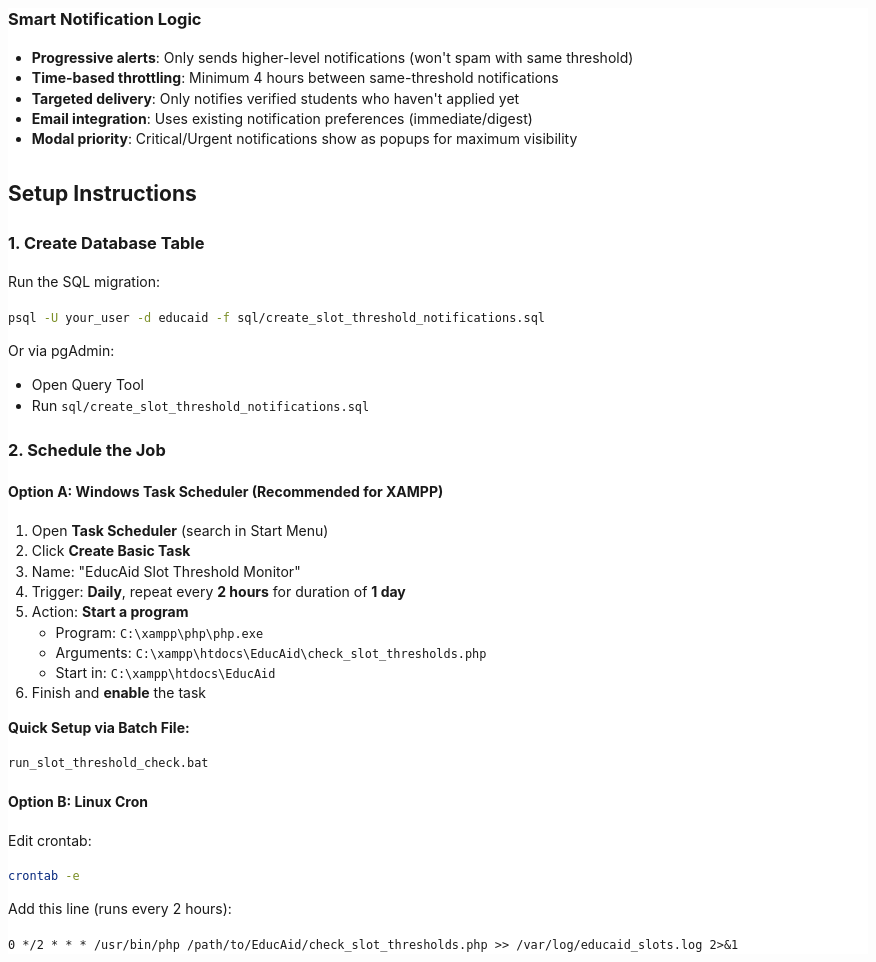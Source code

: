 ### Smart Notification Logic

- **Progressive alerts**: Only sends higher-level notifications (won't spam with same threshold)
- **Time-based throttling**: Minimum 4 hours between same-threshold notifications
- **Targeted delivery**: Only notifies verified students who haven't applied yet
- **Email integration**: Uses existing notification preferences (immediate/digest)
- **Modal priority**: Critical/Urgent notifications show as popups for maximum visibility

## Setup Instructions

### 1. Create Database Table

Run the SQL migration:

```bash
psql -U your_user -d educaid -f sql/create_slot_threshold_notifications.sql
```

Or via pgAdmin:
- Open Query Tool
- Run `sql/create_slot_threshold_notifications.sql`

### 2. Schedule the Job

#### Option A: Windows Task Scheduler (Recommended for XAMPP)

1. Open **Task Scheduler** (search in Start Menu)
2. Click **Create Basic Task**
3. Name: "EducAid Slot Threshold Monitor"
4. Trigger: **Daily**, repeat every **2 hours** for duration of **1 day**
5. Action: **Start a program**
   - Program: `C:\xampp\php\php.exe`
   - Arguments: `C:\xampp\htdocs\EducAid\check_slot_thresholds.php`
   - Start in: `C:\xampp\htdocs\EducAid`
6. Finish and **enable** the task

**Quick Setup via Batch File:**
```cmd
run_slot_threshold_check.bat
```

#### Option B: Linux Cron

Edit crontab:
```bash
crontab -e
```

Add this line (runs every 2 hours):
```cron
0 */2 * * * /usr/bin/php /path/to/EducAid/check_slot_thresholds.php >> /var/log/educaid_slots.log 2>&1
```

